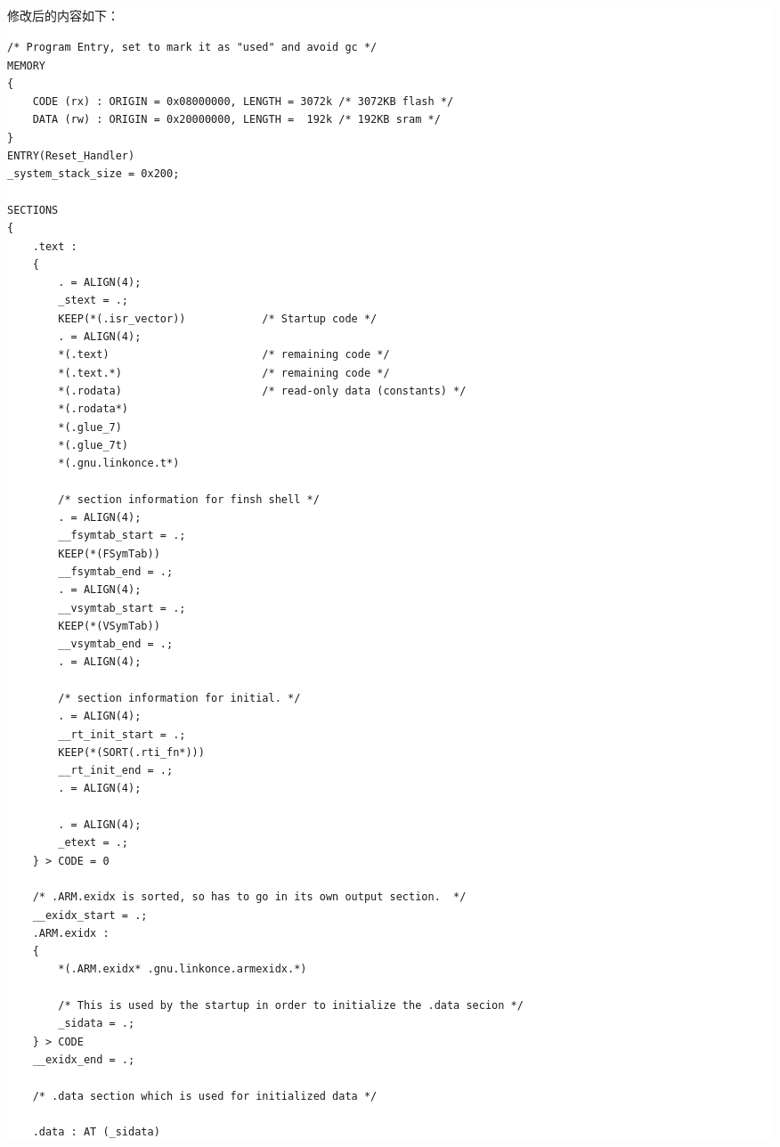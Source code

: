修改后的内容如下：

```
/* Program Entry, set to mark it as "used" and avoid gc */
MEMORY
{
    CODE (rx) : ORIGIN = 0x08000000, LENGTH = 3072k /* 3072KB flash */
    DATA (rw) : ORIGIN = 0x20000000, LENGTH =  192k /* 192KB sram */
}
ENTRY(Reset_Handler)
_system_stack_size = 0x200;

SECTIONS
{
    .text :
    {
        . = ALIGN(4);
        _stext = .;
        KEEP(*(.isr_vector))            /* Startup code */
        . = ALIGN(4);
        *(.text)                        /* remaining code */
        *(.text.*)                      /* remaining code */
        *(.rodata)                      /* read-only data (constants) */
        *(.rodata*)
        *(.glue_7)
        *(.glue_7t)
        *(.gnu.linkonce.t*)

        /* section information for finsh shell */
        . = ALIGN(4);
        __fsymtab_start = .;
        KEEP(*(FSymTab))
        __fsymtab_end = .;
        . = ALIGN(4);
        __vsymtab_start = .;
        KEEP(*(VSymTab))
        __vsymtab_end = .;
        . = ALIGN(4);

        /* section information for initial. */
        . = ALIGN(4);
        __rt_init_start = .;
        KEEP(*(SORT(.rti_fn*)))
        __rt_init_end = .;
        . = ALIGN(4);

        . = ALIGN(4);
        _etext = .;
    } > CODE = 0

    /* .ARM.exidx is sorted, so has to go in its own output section.  */
    __exidx_start = .;
    .ARM.exidx :
    {
        *(.ARM.exidx* .gnu.linkonce.armexidx.*)

        /* This is used by the startup in order to initialize the .data secion */
        _sidata = .;
    } > CODE
    __exidx_end = .;

    /* .data section which is used for initialized data */

    .data : AT (_sidata)
```